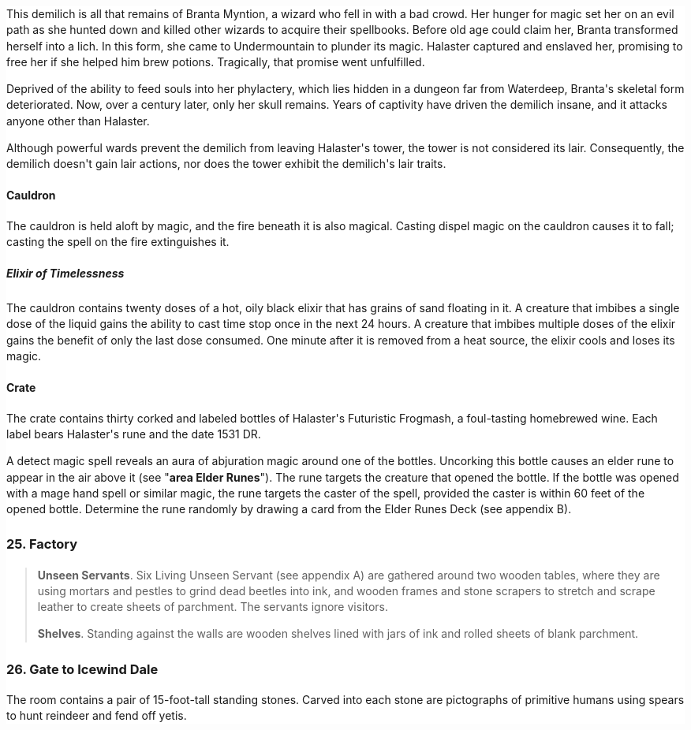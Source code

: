 This demilich is all that remains of Branta Myntion, a wizard who fell in with a bad crowd. Her hunger for magic set her on an evil path as she hunted down and killed other wizards to acquire their spellbooks. Before old age could claim her, Branta transformed herself into a lich. In this form, she came to Undermountain to plunder its magic. Halaster captured and enslaved her, promising to free her if she helped him brew potions. Tragically, that promise went unfulfilled.

Deprived of the ability to feed souls into her phylactery, which lies hidden in a dungeon far from Waterdeep, Branta's skeletal form deteriorated. Now, over a century later, only her skull remains. Years of captivity have driven the demilich insane, and it attacks anyone other than Halaster.

Although powerful wards prevent the demilich from leaving Halaster's tower, the tower is not considered its lair. Consequently, the demilich doesn't gain lair actions, nor does the tower exhibit the demilich's lair traits.

#### Cauldron

The cauldron is held aloft by magic, and the fire beneath it is also magical. Casting <wc-fetch type="spell">dispel magic</wc-fetch> on the cauldron causes it to fall; casting the spell on the fire extinguishes it.

##### Elixir of Timelessness

The cauldron contains twenty doses of a hot, oily black elixir that has grains of sand floating in it. A creature that imbibes a single dose of the liquid gains the ability to cast <wc-fetch type="spell">time stop</wc-fetch> once in the next 24 hours. A creature that imbibes multiple doses of the elixir gains the benefit of only the last dose consumed. One minute after it is removed from a heat source, the elixir cools and loses its magic.

#### Crate

The crate contains thirty corked and labeled bottles of Halaster's Futuristic Frogmash, a foul-tasting homebrewed wine. Each label bears Halaster's rune and the date 1531 DR.

A <wc-fetch type="spell">detect magic</wc-fetch> spell reveals an aura of abjuration magic around one of the bottles. Uncorking this bottle causes an elder rune to appear in the air above it (see "**area Elder Runes**"). The rune targets the creature that opened the bottle. If the bottle was opened with a <wc-fetch type="spell">mage hand</wc-fetch> spell or similar magic, the rune targets the caster of the spell, provided the caster is within 60 feet of the opened bottle. Determine the rune randomly by drawing a card from the Elder Runes Deck (see appendix B).

### 25. Factory

> **Unseen Servants**. Six Living Unseen Servant (see appendix A) are gathered around two wooden tables, where they are using mortars and pestles to grind dead beetles into ink, and wooden frames and stone scrapers to stretch and scrape leather to create sheets of parchment. The servants ignore visitors.
> 
> **Shelves**. Standing against the walls are wooden shelves lined with jars of ink and rolled sheets of blank parchment.

### 26. Gate to Icewind Dale

The room contains a pair of 15-foot-tall standing stones. Carved into each stone are pictographs of primitive humans using spears to hunt reindeer and fend off yetis.
